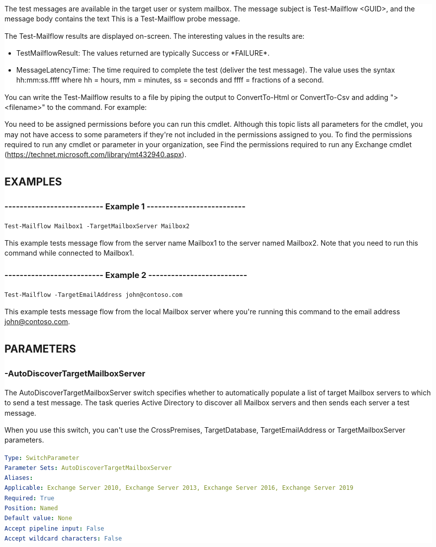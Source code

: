 The test messages are available in the target user or system mailbox. The message subject is Test-Mailflow \<GUID\>, and the message body contains the text This is a Test-Mailflow probe message.

The Test-Mailflow results are displayed on-screen. The interesting values in the results are:

- TestMailflowResult: The values returned are typically Success or \*FAILURE\*.

- MessageLatencyTime: The time required to complete the test (deliver the test message). The value uses the syntax hh:mm:ss.ffff where hh = hours, mm = minutes, ss = seconds and ffff = fractions of a second.

You can write the Test-Mailflow results to a file by piping the output to ConvertTo-Html or ConvertTo-Csv and adding "\> \<filename\>" to the command. For example:

You need to be assigned permissions before you can run this cmdlet. Although this topic lists all parameters for the cmdlet, you may not have access to some parameters if they're not included in the permissions assigned to you. To find the permissions required to run any cmdlet or parameter in your organization, see Find the permissions required to run any Exchange cmdlet (https://technet.microsoft.com/library/mt432940.aspx).

## EXAMPLES

### -------------------------- Example 1 --------------------------
```
Test-Mailflow Mailbox1 -TargetMailboxServer Mailbox2
```

This example tests message flow from the server name Mailbox1 to the server named Mailbox2. Note that you need to run this command while connected to Mailbox1.

### -------------------------- Example 2 --------------------------
```
Test-Mailflow -TargetEmailAddress john@contoso.com
```

This example tests message flow from the local Mailbox server where you're running this command to the email address john@contoso.com.

## PARAMETERS

### -AutoDiscoverTargetMailboxServer
The AutoDiscoverTargetMailboxServer switch specifies whether to automatically populate a list of target Mailbox servers to which to send a test message. The task queries Active Directory to discover all Mailbox servers and then sends each server a test message.

When you use this switch, you can't use the CrossPremises, TargetDatabase, TargetEmailAddress or TargetMailboxServer parameters.

```yaml
Type: SwitchParameter
Parameter Sets: AutoDiscoverTargetMailboxServer
Aliases:
Applicable: Exchange Server 2010, Exchange Server 2013, Exchange Server 2016, Exchange Server 2019
Required: True
Position: Named
Default value: None
Accept pipeline input: False
Accept wildcard characters: False
```
